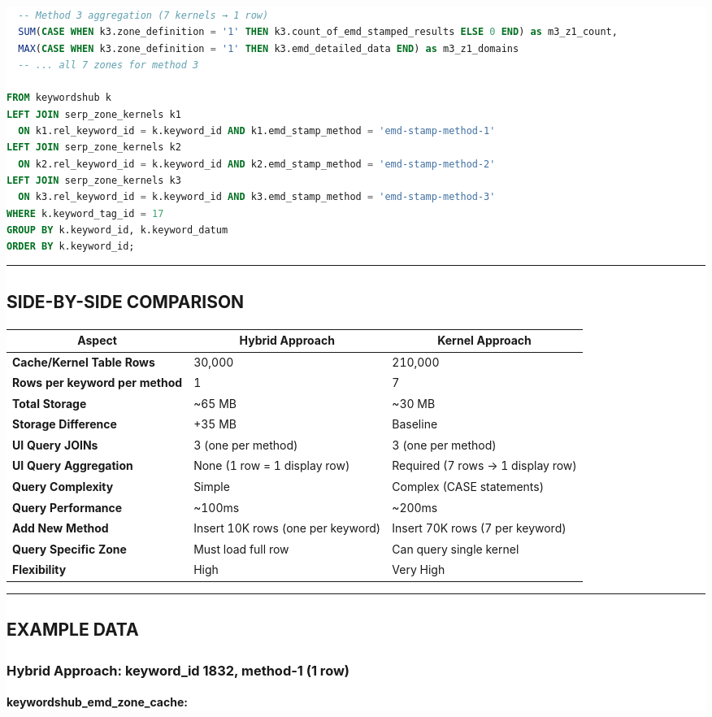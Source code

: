 ```sql
  -- Method 3 aggregation (7 kernels → 1 row)
  SUM(CASE WHEN k3.zone_definition = '1' THEN k3.count_of_emd_stamped_results ELSE 0 END) as m3_z1_count,
  MAX(CASE WHEN k3.zone_definition = '1' THEN k3.emd_detailed_data END) as m3_z1_domains
  -- ... all 7 zones for method 3

FROM keywordshub k
LEFT JOIN serp_zone_kernels k1 
  ON k1.rel_keyword_id = k.keyword_id AND k1.emd_stamp_method = 'emd-stamp-method-1'
LEFT JOIN serp_zone_kernels k2 
  ON k2.rel_keyword_id = k.keyword_id AND k2.emd_stamp_method = 'emd-stamp-method-2'
LEFT JOIN serp_zone_kernels k3 
  ON k3.rel_keyword_id = k.keyword_id AND k3.emd_stamp_method = 'emd-stamp-method-3'
WHERE k.keyword_tag_id = 17
GROUP BY k.keyword_id, k.keyword_datum
ORDER BY k.keyword_id;
```

---

## SIDE-BY-SIDE COMPARISON

| Aspect | Hybrid Approach | Kernel Approach |
|--------|----------------|-----------------|
| **Cache/Kernel Table Rows** | 30,000 | 210,000 |
| **Rows per keyword per method** | 1 | 7 |
| **Total Storage** | ~65 MB | ~30 MB |
| **Storage Difference** | +35 MB | Baseline |
| **UI Query JOINs** | 3 (one per method) | 3 (one per method) |
| **UI Query Aggregation** | None (1 row = 1 display row) | Required (7 rows → 1 display row) |
| **Query Complexity** | Simple | Complex (CASE statements) |
| **Query Performance** | ~100ms | ~200ms |
| **Add New Method** | Insert 10K rows (one per keyword) | Insert 70K rows (7 per keyword) |
| **Query Specific Zone** | Must load full row | Can query single kernel |
| **Flexibility** | High | Very High |

---

## EXAMPLE DATA

### Hybrid Approach: keyword_id 1832, method-1 (1 row)

**keywordshub_emd_zone_cache:**
